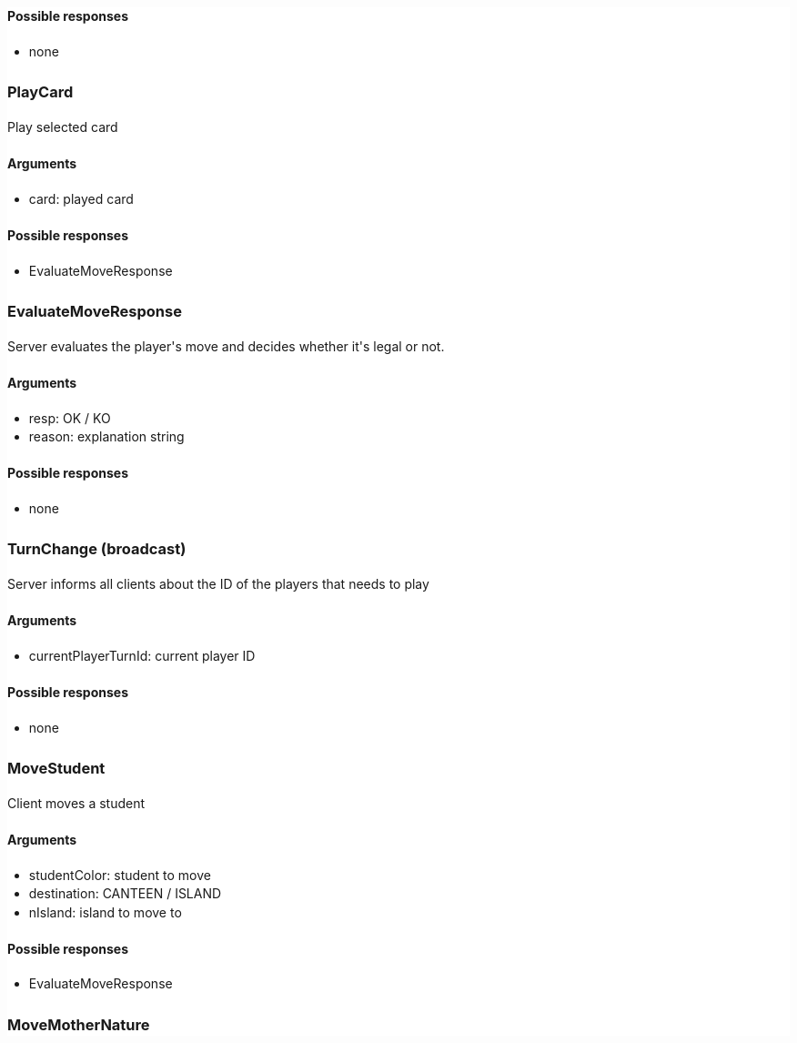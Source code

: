 #### Possible responses

 - none
 
### PlayCard

Play selected card

#### Arguments

 - card: played card

#### Possible responses

 - EvaluateMoveResponse
 
### EvaluateMoveResponse

Server evaluates the player's move and decides whether it's legal or not.

#### Arguments

 - resp: OK / KO
 - reason: explanation string

#### Possible responses

 - none
 
### TurnChange (broadcast)

Server informs all clients about the ID of the players that needs to play

#### Arguments

 - currentPlayerTurnId: current player ID

#### Possible responses

 - none
 
### MoveStudent

Client moves a student

#### Arguments

 - studentColor: student to move
 - destination: CANTEEN / ISLAND
 - nIsland: island to move to

#### Possible responses

 - EvaluateMoveResponse

### MoveMotherNature
